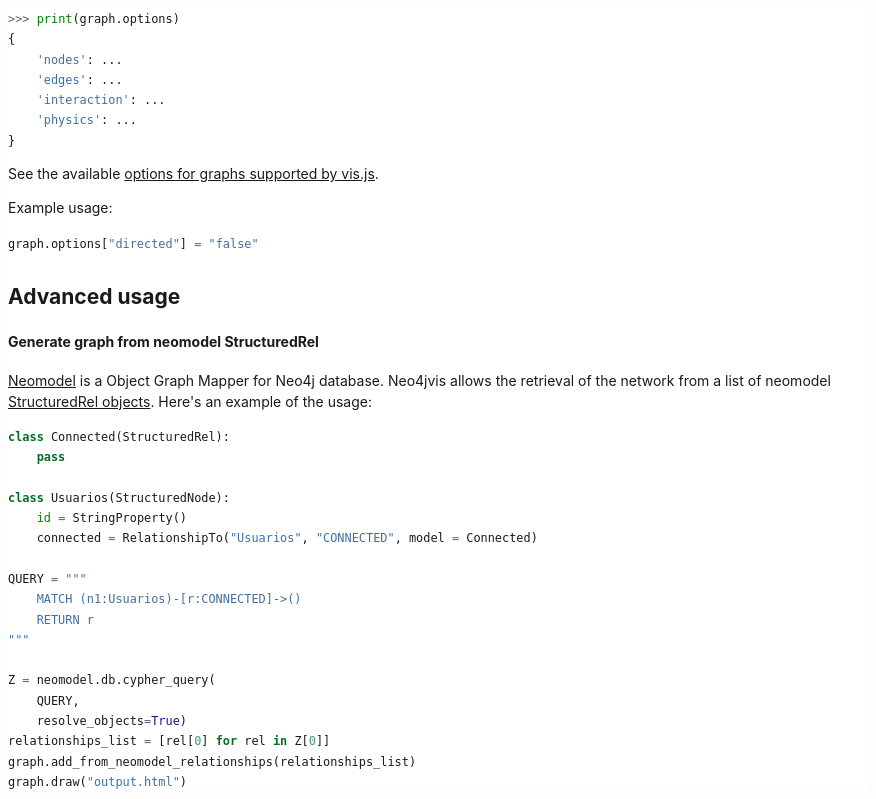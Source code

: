 ```python
>>> print(graph.options)
{
    'nodes': ...
    'edges': ...
    'interaction': ...
    'physics': ...
}
```

See the available [options for graphs supported by vis.js](https://visjs.github.io/vis-network/docs/network/#options).

Example usage:
```python
graph.options["directed"] = "false"
```

## Advanced usage

#### Generate graph from neomodel StructuredRel

[Neomodel](https://neomodel.readthedocs.io) is a Object Graph Mapper for Neo4j database. Neo4jvis allows the retrieval of the network from a list of neomodel [StructuredRel objects](https://neomodel.readthedocs.io/en/latest/relationships.html). 
Here's an example of the usage:
```python
class Connected(StructuredRel):
    pass
    
class Usuarios(StructuredNode):
    id = StringProperty()
    connected = RelationshipTo("Usuarios", "CONNECTED", model = Connected)
    
QUERY = """ 
    MATCH (n1:Usuarios)-[r:CONNECTED]->() 
    RETURN r
"""

Z = neomodel.db.cypher_query(
    QUERY, 
    resolve_objects=True)
relationships_list = [rel[0] for rel in Z[0]]    
graph.add_from_neomodel_relationships(relationships_list)
graph.draw("output.html")
```